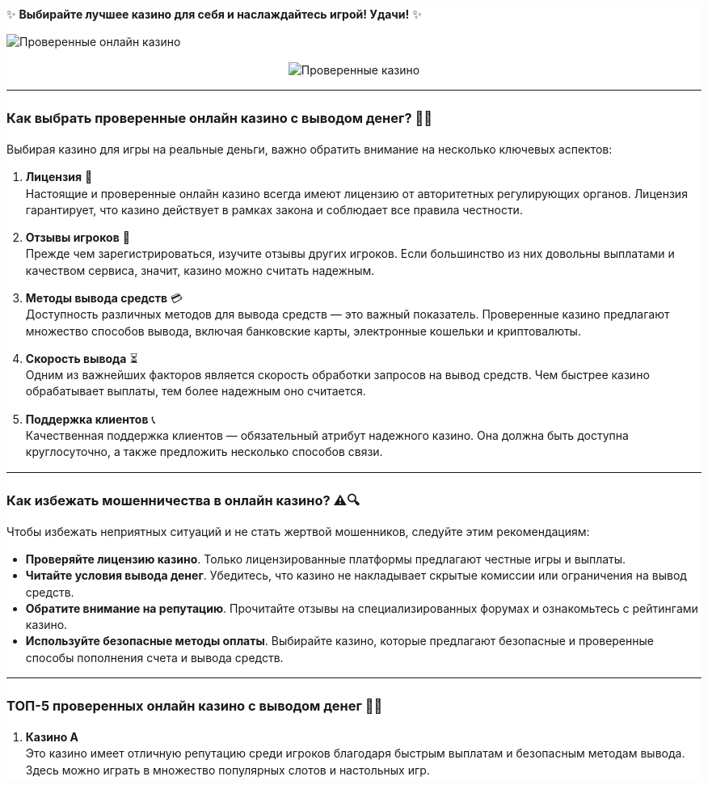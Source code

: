 ✨ **Выбирайте лучшее казино для себя и наслаждайтесь игрой! Удачи!** ✨

![Проверенные онлайн казино](https://i.pinimg.com/originals/a9/29/6e/a9296ea1cf6a7c20a985e593451f0323.png)

<div align="center">
    <img src="https://i.pinimg.com/originals/87/9e/b9/879eb9354dd0699582408b68f2e253b2.gif" alt="Проверенные казино" width="70%">
</div>

---

### Как выбрать **проверенные онлайн казино с выводом денег**? 🤔💡

Выбирая казино для игры на реальные деньги, важно обратить внимание на несколько ключевых аспектов:

1. **Лицензия** 🎫  
   Настоящие и проверенные онлайн казино всегда имеют лицензию от авторитетных регулирующих органов. Лицензия гарантирует, что казино действует в рамках закона и соблюдает все правила честности.

2. **Отзывы игроков** 📝  
   Прежде чем зарегистрироваться, изучите отзывы других игроков. Если большинство из них довольны выплатами и качеством сервиса, значит, казино можно считать надежным.

3. **Методы вывода средств** 💳  
   Доступность различных методов для вывода средств — это важный показатель. Проверенные казино предлагают множество способов вывода, включая банковские карты, электронные кошельки и криптовалюты.

4. **Скорость вывода** ⏳  
   Одним из важнейших факторов является скорость обработки запросов на вывод средств. Чем быстрее казино обрабатывает выплаты, тем более надежным оно считается.

5. **Поддержка клиентов** 📞  
   Качественная поддержка клиентов — обязательный атрибут надежного казино. Она должна быть доступна круглосуточно, а также предложить несколько способов связи.

---

### Как избежать мошенничества в онлайн казино? ⚠️🔍

Чтобы избежать неприятных ситуаций и не стать жертвой мошенников, следуйте этим рекомендациям:

- **Проверяйте лицензию казино**. Только лицензированные платформы предлагают честные игры и выплаты.
- **Читайте условия вывода денег**. Убедитесь, что казино не накладывает скрытые комиссии или ограничения на вывод средств.
- **Обратите внимание на репутацию**. Прочитайте отзывы на специализированных форумах и ознакомьтесь с рейтингами казино.
- **Используйте безопасные методы оплаты**. Выбирайте казино, которые предлагают безопасные и проверенные способы пополнения счета и вывода средств.

---

### ТОП-5 **проверенных онлайн казино с выводом денег** 💸🎰

1. **Казино A**  
   Это казино имеет отличную репутацию среди игроков благодаря быстрым выплатам и безопасным методам вывода. Здесь можно играть в множество популярных слотов и настольных игр.
